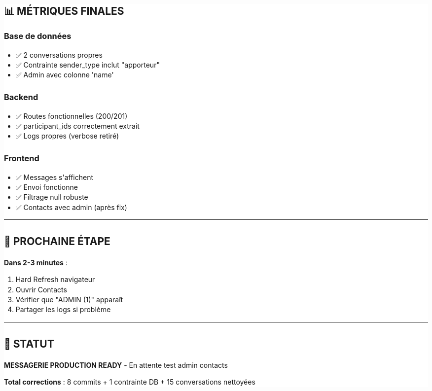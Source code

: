 
## 📊 **MÉTRIQUES FINALES**

### Base de données
- ✅ 2 conversations propres
- ✅ Contrainte sender_type inclut "apporteur"
- ✅ Admin avec colonne 'name'

### Backend
- ✅ Routes fonctionnelles (200/201)
- ✅ participant_ids correctement extrait
- ✅ Logs propres (verbose retiré)

### Frontend
- ✅ Messages s'affichent
- ✅ Envoi fonctionne
- ✅ Filtrage null robuste
- ✅ Contacts avec admin (après fix)

---

## 🚀 **PROCHAINE ÉTAPE**

**Dans 2-3 minutes** :

1. Hard Refresh navigateur
2. Ouvrir Contacts
3. Vérifier que "ADMIN (1)" apparaît
4. Partager les logs si problème

---

## 🎊 **STATUT**

**MESSAGERIE PRODUCTION READY** - En attente test admin contacts

**Total corrections** : 8 commits + 1 contrainte DB + 15 conversations nettoyées

